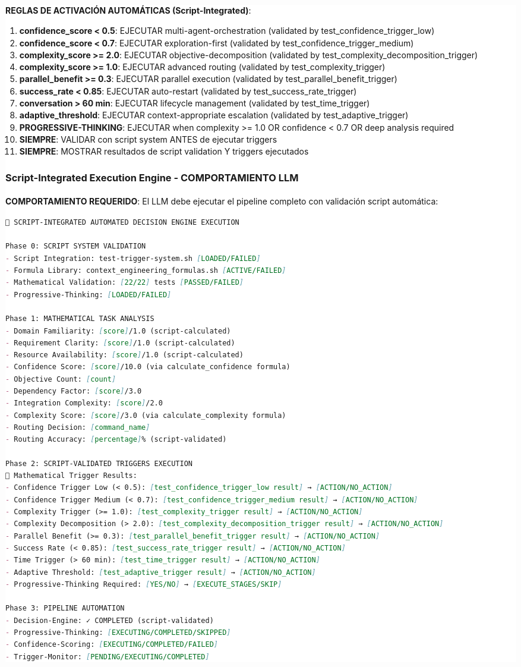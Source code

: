 **REGLAS DE ACTIVACIÓN AUTOMÁTICAS (Script-Integrated)**:
1. **confidence_score < 0.5**: EJECUTAR multi-agent-orchestration (validated by test_confidence_trigger_low)
2. **confidence_score < 0.7**: EJECUTAR exploration-first (validated by test_confidence_trigger_medium)
3. **complexity_score >= 2.0**: EJECUTAR objective-decomposition (validated by test_complexity_decomposition_trigger)
4. **complexity_score >= 1.0**: EJECUTAR advanced routing (validated by test_complexity_trigger)
5. **parallel_benefit >= 0.3**: EJECUTAR parallel execution (validated by test_parallel_benefit_trigger)
6. **success_rate < 0.85**: EJECUTAR auto-restart (validated by test_success_rate_trigger)
7. **conversation > 60 min**: EJECUTAR lifecycle management (validated by test_time_trigger)
8. **adaptive_threshold**: EJECUTAR context-appropriate escalation (validated by test_adaptive_trigger)
9. **PROGRESSIVE-THINKING**: EJECUTAR when complexity >= 1.0 OR confidence < 0.7 OR deep analysis required
10. **SIEMPRE**: VALIDAR con script system ANTES de ejecutar triggers
11. **SIEMPRE**: MOSTRAR resultados de script validation Y triggers ejecutados

### **Script-Integrated Execution Engine - COMPORTAMIENTO LLM**

**COMPORTAMIENTO REQUERIDO**: El LLM debe ejecutar el pipeline completo con validación script automática:

```markdown
🚀 SCRIPT-INTEGRATED AUTOMATED DECISION ENGINE EXECUTION

Phase 0: SCRIPT SYSTEM VALIDATION
- Script Integration: test-trigger-system.sh [LOADED/FAILED]
- Formula Library: context_engineering_formulas.sh [ACTIVE/FAILED]
- Mathematical Validation: [22/22] tests [PASSED/FAILED]
- Progressive-Thinking: [LOADED/FAILED]

Phase 1: MATHEMATICAL TASK ANALYSIS
- Domain Familiarity: [score]/1.0 (script-calculated)
- Requirement Clarity: [score]/1.0 (script-calculated)
- Resource Availability: [score]/1.0 (script-calculated)
- Confidence Score: [score]/10.0 (via calculate_confidence formula)
- Objective Count: [count]
- Dependency Factor: [score]/3.0
- Integration Complexity: [score]/2.0
- Complexity Score: [score]/3.0 (via calculate_complexity formula)
- Routing Decision: [command_name]
- Routing Accuracy: [percentage]% (script-validated)

Phase 2: SCRIPT-VALIDATED TRIGGERS EXECUTION
🧮 Mathematical Trigger Results:
- Confidence Trigger Low (< 0.5): [test_confidence_trigger_low result] → [ACTION/NO_ACTION]
- Confidence Trigger Medium (< 0.7): [test_confidence_trigger_medium result] → [ACTION/NO_ACTION]
- Complexity Trigger (>= 1.0): [test_complexity_trigger result] → [ACTION/NO_ACTION]
- Complexity Decomposition (> 2.0): [test_complexity_decomposition_trigger result] → [ACTION/NO_ACTION]
- Parallel Benefit (>= 0.3): [test_parallel_benefit_trigger result] → [ACTION/NO_ACTION]
- Success Rate (< 0.85): [test_success_rate_trigger result] → [ACTION/NO_ACTION]
- Time Trigger (> 60 min): [test_time_trigger result] → [ACTION/NO_ACTION]
- Adaptive Threshold: [test_adaptive_trigger result] → [ACTION/NO_ACTION]
- Progressive-Thinking Required: [YES/NO] → [EXECUTE_STAGES/SKIP]

Phase 3: PIPELINE AUTOMATION
- Decision-Engine: ✓ COMPLETED (script-validated)
- Progressive-Thinking: [EXECUTING/COMPLETED/SKIPPED]
- Confidence-Scoring: [EXECUTING/COMPLETED/FAILED]
- Trigger-Monitor: [PENDING/EXECUTING/COMPLETED]
```